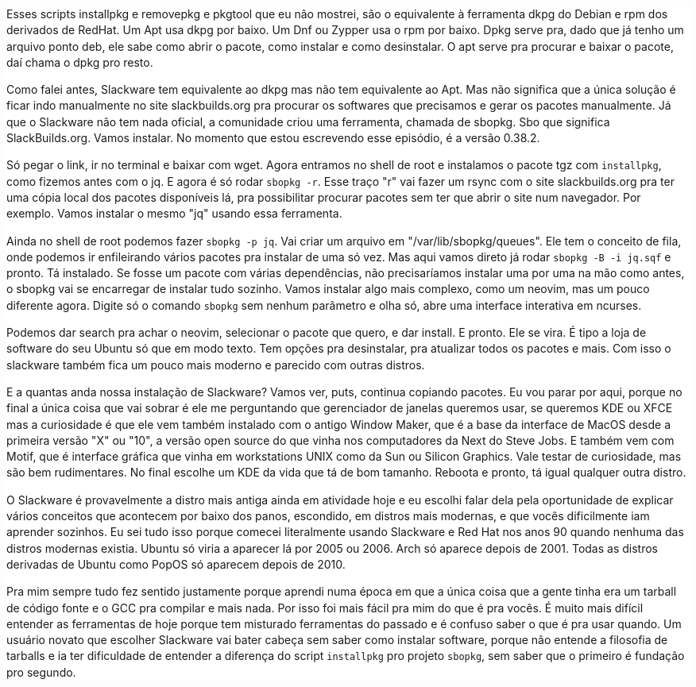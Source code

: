 Esses scripts installpkg e removepkg e pkgtool que eu não mostrei, são o equivalente à ferramenta dkpg do Debian e rpm dos derivados de RedHat. Um Apt usa dkpg por baixo. Um Dnf ou Zypper usa o rpm por baixo. Dpkg serve pra, dado que já tenho um arquivo ponto deb, ele sabe como abrir o pacote, como instalar e como desinstalar. O apt serve pra procurar e baixar o pacote, daí chama o dpkg pro resto.

Como falei antes, Slackware tem equivalente ao dkpg mas não tem equivalente ao Apt. Mas não significa que a única solução é ficar indo manualmente no site slackbuilds.org pra procurar os softwares que precisamos e gerar os pacotes manualmente. Já que o Slackware não tem nada oficial, a comunidade criou uma ferramenta, chamada de sbopkg. Sbo que significa SlackBuilds.org. Vamos instalar. No momento que estou escrevendo esse episódio, é a versão 0.38.2.

Só pegar o link, ir no terminal e baixar com wget. Agora entramos no shell de root e instalamos o pacote tgz com `installpkg`, como fizemos antes com o jq. E agora é só rodar `sbopkg -r`. Esse traço "r" vai fazer um rsync com o site slackbuilds.org pra ter uma cópia local dos pacotes disponíveis lá, pra possibilitar procurar pacotes sem ter que abrir o site num navegador. Por exemplo. Vamos instalar o mesmo "jq" usando essa ferramenta.

Ainda no shell de root podemos fazer `sbopkg -p jq`. Vai criar um arquivo em "/var/lib/sbopkg/queues". Ele tem o conceito de fila, onde podemos ir enfileirando vários pacotes pra instalar de uma só vez. Mas aqui vamos direto já rodar `sbopkg -B -i jq.sqf` e pronto. Tá instalado. Se fosse um pacote com várias dependências, não precisaríamos instalar uma por uma na mão como antes, o sbopkg vai se encarregar de instalar tudo sozinho. Vamos instalar algo mais complexo, como um neovim, mas um pouco diferente agora. Digite só o comando `sbopkg` sem nenhum parâmetro e olha só, abre uma interface interativa em ncurses.

Podemos dar search pra achar o neovim, selecionar o pacote que quero, e dar install. E pronto. Ele se vira. É tipo a loja de software do seu Ubuntu só que em modo texto. Tem opções pra desinstalar, pra atualizar todos os pacotes e mais. Com isso o slackware também fica um pouco mais moderno e parecido com outras distros.

E a quantas anda nossa instalação de Slackware? Vamos ver, puts, continua copiando pacotes. Eu vou parar por aqui, porque no final a única coisa que vai sobrar é ele me perguntando que gerenciador de janelas queremos usar, se queremos KDE ou XFCE mas a curiosidade é que ele vem também instalado com o antigo Window Maker, que é a base da interface de MacOS desde a primeira versão "X" ou "10", a versão open source do que vinha nos computadores da Next do Steve Jobs. E também vem com Motif, que é interface gráfica que vinha em workstations UNIX como da Sun ou Silicon Graphics. Vale testar de curiosidade, mas são bem rudimentares. No final escolhe um KDE da vida que tá de bom tamanho. Reboota e pronto, tá igual qualquer outra distro.

O Slackware é provavelmente a distro mais antiga ainda em atividade hoje e eu escolhi falar dela pela oportunidade de explicar vários conceitos que acontecem por baixo dos panos, escondido, em distros mais modernas, e que vocês dificilmente iam aprender sozinhos. Eu sei tudo isso porque comecei literalmente usando Slackware e Red Hat nos anos 90 quando nenhuma das distros modernas existia. Ubuntu só viria a aparecer lá por 2005 ou 2006. Arch só aparece depois de 2001. Todas as distros derivadas de Ubuntu como PopOS só aparecem depois de 2010.

Pra mim sempre tudo fez sentido justamente porque aprendi numa época em que a única coisa que a gente tinha era um tarball de código fonte e o GCC pra compilar e mais nada. Por isso foi mais fácil pra mim do que é pra vocês. É muito mais difícil entender as ferramentas de hoje porque tem misturado ferramentas do passado e é confuso saber o que é pra usar quando. Um usuário novato que escolher Slackware vai bater cabeça sem saber como instalar software, porque não entende a filosofia de tarballs e ia ter dificuldade de entender a diferença do script `installpkg` pro projeto `sbopkg`, sem saber que o primeiro é fundação pro segundo.
